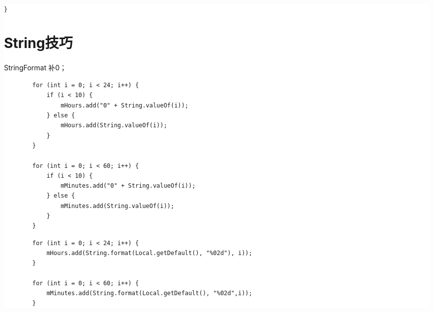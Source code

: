 ```
}
```

# String技巧

StringFormat 补0；

```
        for (int i = 0; i < 24; i++) {
            if (i < 10) {
                mHours.add("0" + String.valueOf(i));
            } else {
                mHours.add(String.valueOf(i));
            }
        }

        for (int i = 0; i < 60; i++) {
            if (i < 10) {
                mMinutes.add("0" + String.valueOf(i));
            } else {
                mMinutes.add(String.valueOf(i));
            }
        }
```

```
        for (int i = 0; i < 24; i++) {
            mHours.add(String.format(Local.getDefault(), "%02d"), i));
        }

        for (int i = 0; i < 60; i++) {
            mMinutes.add(String.format(Local.getDefault(), "%02d",i));
        }
```







